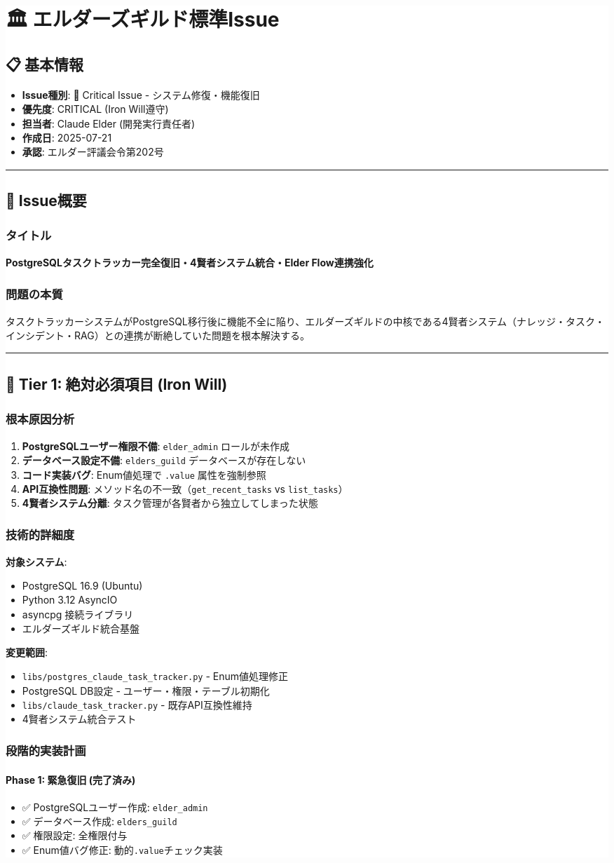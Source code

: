 # 🏛️ エルダーズギルド標準Issue

## 📋 基本情報
- **Issue種別**: 🚨 Critical Issue - システム修復・機能復旧
- **優先度**: CRITICAL (Iron Will遵守)
- **担当者**: Claude Elder (開発実行責任者)
- **作成日**: 2025-07-21
- **承認**: エルダー評議会令第202号

---

## 🎯 Issue概要

### タイトル
**PostgreSQLタスクトラッカー完全復旧・4賢者システム統合・Elder Flow連携強化**

### 問題の本質
タスクトラッカーシステムがPostgreSQL移行後に機能不全に陥り、エルダーズギルドの中核である4賢者システム（ナレッジ・タスク・インシデント・RAG）との連携が断絶していた問題を根本解決する。

---

## 🔴 Tier 1: 絶対必須項目 (Iron Will)

### 根本原因分析
1. **PostgreSQLユーザー権限不備**: `elder_admin` ロールが未作成
2. **データベース設定不備**: `elders_guild` データベースが存在しない
3. **コード実装バグ**: Enum値処理で `.value` 属性を強制参照
4. **API互換性問題**: メソッド名の不一致（`get_recent_tasks` vs `list_tasks`）
5. **4賢者システム分離**: タスク管理が各賢者から独立してしまった状態

### 技術的詳細度
**対象システム**: 
- PostgreSQL 16.9 (Ubuntu)
- Python 3.12 AsyncIO
- asyncpg 接続ライブラリ
- エルダーズギルド統合基盤

**変更範囲**:
- `libs/postgres_claude_task_tracker.py` - Enum値処理修正
- PostgreSQL DB設定 - ユーザー・権限・テーブル初期化
- `libs/claude_task_tracker.py` - 既存API互換性維持
- 4賢者システム統合テスト

### 段階的実装計画

#### Phase 1: 緊急復旧 (完了済み)
- ✅ PostgreSQLユーザー作成: `elder_admin`
- ✅ データベース作成: `elders_guild` 
- ✅ 権限設定: 全権限付与
- ✅ Enum値バグ修正: 動的`.value`チェック実装
